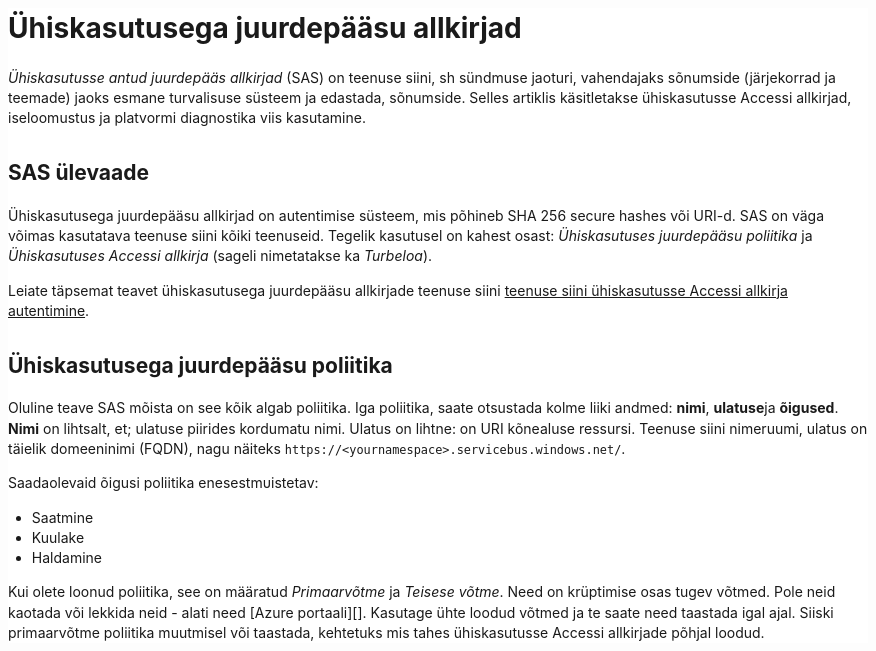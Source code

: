 <properties
    pageTitle="Ühiskasutusse antud juurdepääs allkirjad ülevaade | Microsoft Azure'i"
    description="Mis on jagatud juurdepääsu allkirjad, kuidas need töötavad, ja kuidas neid kasutada sõlm, PHP ja C#."
    services="service-bus"
    documentationCenter="na"
    authors="djrosanova"
    manager="timlt"
    editor=""/>

<tags
    ms.service="service-bus"
    ms.devlang="na"
    ms.topic="article"
    ms.tgt_pltfrm="na"
    ms.workload="na"
    ms.date="10/02/2016"
    ms.author="darosa;sethm"/>

# <a name="shared-access-signatures"></a>Ühiskasutusega juurdepääsu allkirjad

*Ühiskasutusse antud juurdepääs allkirjad* (SAS) on teenuse siini, sh sündmuse jaoturi, vahendajaks sõnumside (järjekorrad ja teemade) jaoks esmane turvalisuse süsteem ja edastada, sõnumside. Selles artiklis käsitletakse ühiskasutusse Accessi allkirjad, iseloomustus ja platvormi diagnostika viis kasutamine.

## <a name="overview-of-sas"></a>SAS ülevaade

Ühiskasutusega juurdepääsu allkirjad on autentimise süsteem, mis põhineb SHA 256 secure hashes või URI-d. SAS on väga võimas kasutatava teenuse siini kõiki teenuseid. Tegelik kasutusel on kahest osast: *Ühiskasutuses juurdepääsu poliitika* ja *Ühiskasutuses Accessi allkirja* (sageli nimetatakse ka *Turbeloa*).

Leiate täpsemat teavet ühiskasutusega juurdepääsu allkirjade teenuse siini [teenuse siini ühiskasutusse Accessi allkirja autentimine](service-bus-shared-access-signature-authentication.md).

## <a name="shared-access-policy"></a>Ühiskasutusega juurdepääsu poliitika

Oluline teave SAS mõista on see kõik algab poliitika. Iga poliitika, saate otsustada kolme liiki andmed: **nimi**, **ulatuse**ja **õigused**. **Nimi** on lihtsalt, et; ulatuse piirides kordumatu nimi. Ulatus on lihtne: on URI kõnealuse ressursi. Teenuse siini nimeruumi, ulatus on täielik domeeninimi (FQDN), nagu näiteks `https://<yournamespace>.servicebus.windows.net/`.

Saadaolevaid õigusi poliitika enesestmυistetav:

  + Saatmine
  + Kuulake
  + Haldamine

Kui olete loonud poliitika, see on määratud *Primaarvõtme* ja *Teisese võtme*. Need on krüptimise osas tugev võtmed. Pole neid kaotada või lekkida neid - alati need [Azure portaali][]. Kasutage ühte loodud võtmed ja te saate need taastada igal ajal. Siiski primaarvõtme poliitika muutmisel või taastada, kehtetuks mis tahes ühiskasutusse Accessi allkirjade põhjal loodud.


[Azure'i portaal]: https://portal.azure.com